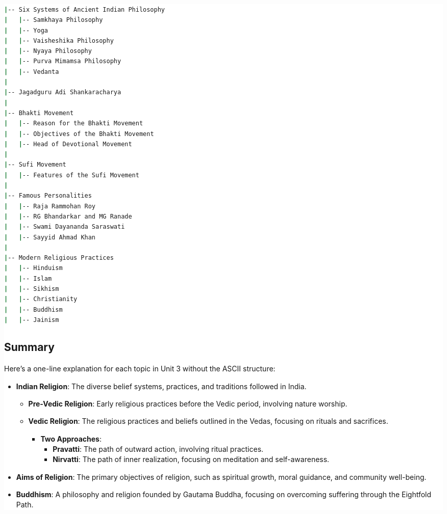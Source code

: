 ```bash
|-- Six Systems of Ancient Indian Philosophy
|   |-- Samkhaya Philosophy
|   |-- Yoga
|   |-- Vaisheshika Philosophy
|   |-- Nyaya Philosophy
|   |-- Purva Mimamsa Philosophy
|   |-- Vedanta
|
|-- Jagadguru Adi Shankaracharya
|
|-- Bhakti Movement
|   |-- Reason for the Bhakti Movement
|   |-- Objectives of the Bhakti Movement
|   |-- Head of Devotional Movement
|
|-- Sufi Movement
|   |-- Features of the Sufi Movement
|
|-- Famous Personalities
|   |-- Raja Rammohan Roy
|   |-- RG Bhandarkar and MG Ranade
|   |-- Swami Dayananda Saraswati
|   |-- Sayyid Ahmad Khan
|
|-- Modern Religious Practices
|   |-- Hinduism
|   |-- Islam
|   |-- Sikhism
|   |-- Christianity
|   |-- Buddhism
|   |-- Jainism
```

## Summary

Here’s a one-line explanation for each topic in Unit 3 without the ASCII structure:

- **Indian Religion**: The diverse belief systems, practices, and traditions followed in India.
  
  - **Pre-Vedic Religion**: Early religious practices before the Vedic period, involving nature worship.
  
  - **Vedic Religion**: The religious practices and beliefs outlined in the Vedas, focusing on rituals and sacrifices.
    
    - **Two Approaches**:  
      - **Pravatti**: The path of outward action, involving ritual practices.
      - **Nirvatti**: The path of inner realization, focusing on meditation and self-awareness.

- **Aims of Religion**: The primary objectives of religion, such as spiritual growth, moral guidance, and community well-being.

- **Buddhism**: A philosophy and religion founded by Gautama Buddha, focusing on overcoming suffering through the Eightfold Path.
  